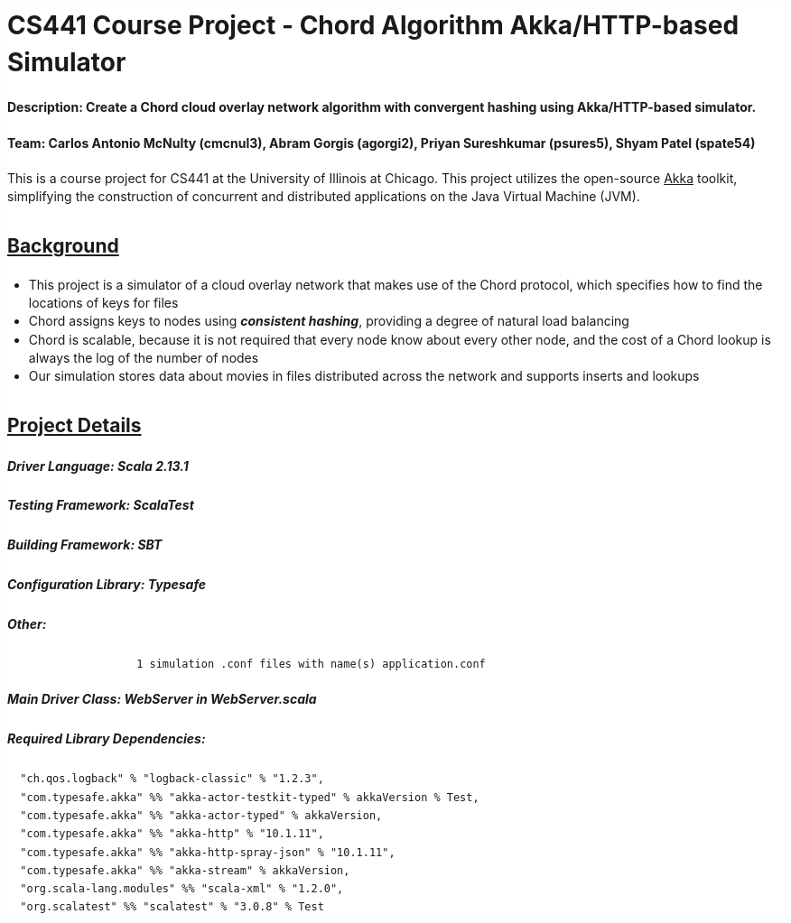 # CS441 Course Project - Chord Algorithm Akka/HTTP-based Simulator
#### Description: Create a Chord cloud overlay network algorithm with convergent hashing using Akka/HTTP-based simulator.
#### Team: Carlos Antonio McNulty (cmcnul3), Abram Gorgis (agorgi2), Priyan Sureshkumar (psures5), Shyam Patel (spate54)
This is a course project for CS441 at the University of Illinois at Chicago.
This project utilizes the open-source [Akka](https://akka.io) toolkit, simplifying the construction of concurrent and distributed applications on the Java Virtual Machine (JVM).


## [Background](https://bitbucket.org/cmcnul3/carlos_mcnulty_project/src/master/Documentation.pdf)
- This project is a simulator of a cloud overlay network that makes use of the Chord protocol, which specifies how to find the locations of keys for files
- Chord assigns keys to nodes using ***consistent hashing***, providing a degree of natural load balancing
- Chord is scalable, because it is not required that every node know about every other node, and the cost of a Chord lookup is always the log of the number of nodes
- Our simulation stores data about movies in files distributed across the network and supports inserts and lookups

## [Project Details](https://bitbucket.org/cmcnul3/carlos_mcnulty_project/src/master/build.sbt)
##### Driver Language:          Scala 2.13.1
##### Testing Framework:        ScalaTest
##### Building Framework:       SBT
##### Configuration Library:    Typesafe
##### Other:                    
                        1 simulation .conf files with name(s) application.conf

##### Main Driver Class:        WebServer in WebServer.scala

##### Required Library Dependencies:
```
  "ch.qos.logback" % "logback-classic" % "1.2.3",
  "com.typesafe.akka" %% "akka-actor-testkit-typed" % akkaVersion % Test,
  "com.typesafe.akka" %% "akka-actor-typed" % akkaVersion,
  "com.typesafe.akka" %% "akka-http" % "10.1.11",
  "com.typesafe.akka" %% "akka-http-spray-json" % "10.1.11",
  "com.typesafe.akka" %% "akka-stream" % akkaVersion,
  "org.scala-lang.modules" %% "scala-xml" % "1.2.0",
  "org.scalatest" %% "scalatest" % "3.0.8" % Test
```
